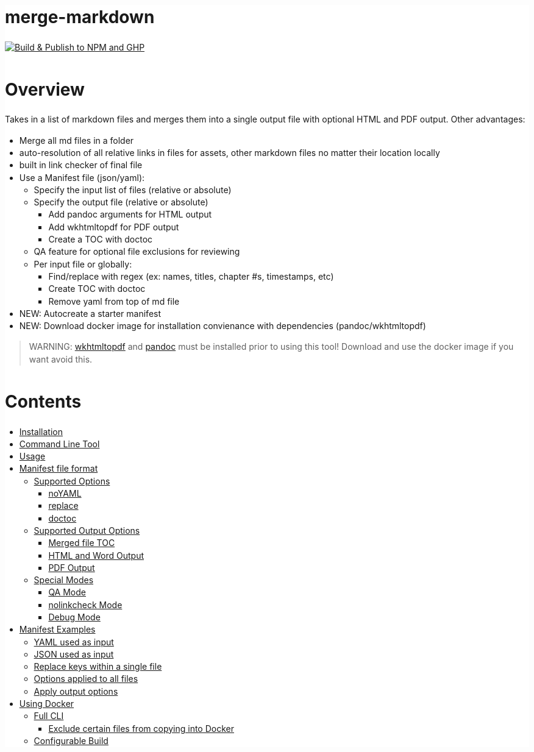 # merge-markdown

[![Build & Publish to NPM and GHP](https://github.com/knennigtri/merge-markdown/actions/workflows/release.yml/badge.svg?branch=dev)](https://github.com/knennigtri/merge-markdown/actions/workflows/release.yml)

# Overview

Takes in a list of markdown files and merges them into a single output file with optional HTML and PDF output. Other advantages:

* Merge all md files in a folder
* auto-resolution of all relative links in files for assets, other markdown files no matter their location locally
* built in link checker of final file
* Use a Manifest file (json/yaml):
  * Specify the input list of files (relative or absolute)
  * Specify the output file (relative or absolute)
    * Add pandoc arguments for HTML output
    * Add wkhtmltopdf for PDF output
    * Create a TOC with doctoc
  * QA feature for optional file exclusions for reviewing
  * Per input file or globally:
    * Find/replace with regex (ex: names, titles, chapter #s, timestamps, etc)
    * Create TOC with doctoc
    * Remove yaml from top of md file
* NEW: Autocreate a starter manifest
* NEW: Download docker image for installation convienance with dependencies (pandoc/wkhtmltopdf)

> WARNING: [wkhtmltopdf](https://wkhtmltopdf.org/downloads.html) and [pandoc](https://pandoc.org/installing.html) must be installed prior to using this tool! Download and use the docker image if you want avoid  this.



# Contents

- [Installation](#installation)
- [Command Line Tool](#command-line-tool)
- [Usage](#usage)
- [Manifest file format](#manifest-file-format)
  - [Supported Options](#supported-options)
    - [noYAML](#noyaml)
    - [replace](#replace)
    - [doctoc](#doctoc)
  - [Supported Output Options](#supported-output-options)
    - [Merged file TOC](#merged-file-toc)
    - [HTML and Word Output](#html-and-word-output)
    - [PDF Output](#pdf-output)
  - [Special Modes](#special-modes)
    - [QA Mode](#qa-mode)
    - [nolinkcheck Mode](#nolinkcheck-mode)
    - [Debug Mode](#debug-mode)
- [Manifest Examples](#manifest-examples)
  - [YAML used as input](#yaml-used-as-input)
  - [JSON used as input](#json-used-as-input)
  - [Replace keys within a single file](#replace-keys-within-a-single-file)
  - [Options applied to all files](#options-applied-to-all-files)
  - [Apply output options](#apply-output-options)
- [Using Docker](#using-docker)
  - [Full CLI](#full-cli)
    - [Exclude certain files from copying into Docker](#exclude-certain-files-from-copying-into-docker)
  - [Configurable Build](#configurable-build)